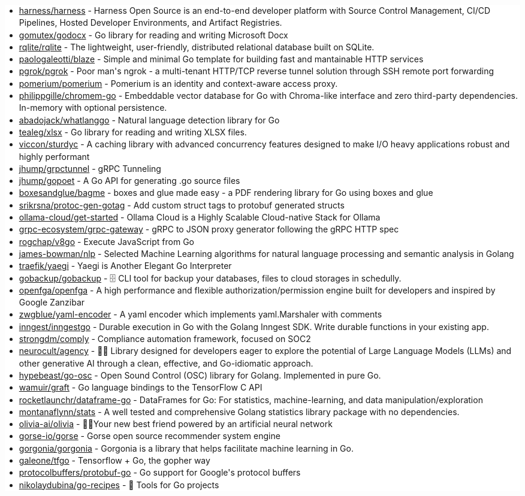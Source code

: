 - [harness/harness](https://github.com/harness/harness) - Harness Open Source is an end-to-end developer platform with Source Control Management, CI/CD Pipelines, Hosted Developer Environments, and Artifact Registries.
- [gomutex/godocx](https://github.com/gomutex/godocx) - Go library for reading and writing Microsoft Docx
- [rqlite/rqlite](https://github.com/rqlite/rqlite) - The lightweight, user-friendly, distributed relational database built on SQLite.
- [paologaleotti/blaze](https://github.com/paologaleotti/blaze) - Simple and minimal Go template for building fast and mantainable HTTP services
- [pgrok/pgrok](https://github.com/pgrok/pgrok) - Poor man's ngrok - a multi-tenant HTTP/TCP reverse tunnel solution through SSH remote port forwarding
- [pomerium/pomerium](https://github.com/pomerium/pomerium) - Pomerium is an identity and context-aware access proxy.
- [philippgille/chromem-go](https://github.com/philippgille/chromem-go) - Embeddable vector database for Go with Chroma-like interface and zero third-party dependencies. In-memory with optional persistence.
- [abadojack/whatlanggo](https://github.com/abadojack/whatlanggo) - Natural language detection library for Go
- [tealeg/xlsx](https://github.com/tealeg/xlsx) - Go library for reading and writing XLSX files.
- [viccon/sturdyc](https://github.com/viccon/sturdyc) - A caching library with advanced concurrency features designed to make I/O heavy applications robust and highly performant
- [jhump/grpctunnel](https://github.com/jhump/grpctunnel) - gRPC Tunneling
- [jhump/gopoet](https://github.com/jhump/gopoet) - A Go API for generating .go source files
- [boxesandglue/bagme](https://github.com/boxesandglue/bagme) - boxes and glue made easy - a PDF rendering library for Go using boxes and glue
- [srikrsna/protoc-gen-gotag](https://github.com/srikrsna/protoc-gen-gotag) - Add custom struct tags to protobuf generated structs
- [ollama-cloud/get-started](https://github.com/ollama-cloud/get-started) - Ollama Cloud is a Highly Scalable Cloud-native Stack for Ollama
- [grpc-ecosystem/grpc-gateway](https://github.com/grpc-ecosystem/grpc-gateway) - gRPC to JSON proxy generator following the gRPC HTTP spec
- [rogchap/v8go](https://github.com/rogchap/v8go) - Execute JavaScript from Go
- [james-bowman/nlp](https://github.com/james-bowman/nlp) - Selected Machine Learning algorithms for natural language processing and semantic analysis in Golang
- [traefik/yaegi](https://github.com/traefik/yaegi) - Yaegi is Another Elegant Go Interpreter
- [gobackup/gobackup](https://github.com/gobackup/gobackup) - 🗄 CLI tool for backup your databases, files to cloud storages in schedully.
- [openfga/openfga](https://github.com/openfga/openfga) - A high performance and flexible authorization/permission engine built for developers and inspired by Google Zanzibar
- [zwgblue/yaml-encoder](https://github.com/zwgblue/yaml-encoder) - A yaml encoder which implements yaml.Marshaler with comments
- [inngest/inngestgo](https://github.com/inngest/inngestgo) - Durable execution in Go with the Golang Inngest SDK.  Write durable functions in your existing app.
- [strongdm/comply](https://github.com/strongdm/comply) - Compliance automation framework, focused on SOC2
- [neurocult/agency](https://github.com/neurocult/agency) - 🕵️‍♂️ Library designed for developers eager to explore the potential of Large Language Models (LLMs) and other generative AI through a clean, effective, and Go-idiomatic approach.
- [hypebeast/go-osc](https://github.com/hypebeast/go-osc) - Open Sound Control (OSC) library for Golang. Implemented in pure Go.
- [wamuir/graft](https://github.com/wamuir/graft) - Go language bindings to the TensorFlow C API
- [rocketlaunchr/dataframe-go](https://github.com/rocketlaunchr/dataframe-go) - DataFrames for Go: For statistics, machine-learning, and data manipulation/exploration
- [montanaflynn/stats](https://github.com/montanaflynn/stats) - A well tested and comprehensive Golang statistics library package with no dependencies.
- [olivia-ai/olivia](https://github.com/olivia-ai/olivia) - 💁‍♀️Your new best friend powered by an artificial neural network
- [gorse-io/gorse](https://github.com/gorse-io/gorse) - Gorse open source recommender system engine
- [gorgonia/gorgonia](https://github.com/gorgonia/gorgonia) - Gorgonia is a library that helps facilitate machine learning in Go.
- [galeone/tfgo](https://github.com/galeone/tfgo) - Tensorflow + Go, the gopher way
- [protocolbuffers/protobuf-go](https://github.com/protocolbuffers/protobuf-go) - Go support for Google's protocol buffers
- [nikolaydubina/go-recipes](https://github.com/nikolaydubina/go-recipes) - 🦩 Tools for Go projects